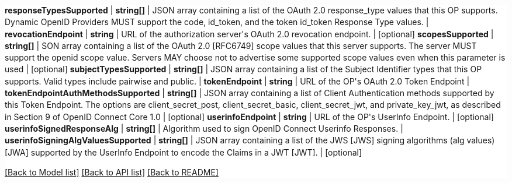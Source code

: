 **responseTypesSupported** | **string[]** | JSON array containing a list of the OAuth 2.0 response_type values that this OP supports. Dynamic OpenID Providers MUST support the code, id_token, and the token id_token Response Type values. |
**revocationEndpoint** | **string** | URL of the authorization server&#39;s OAuth 2.0 revocation endpoint. | [optional]
**scopesSupported** | **string[]** | SON array containing a list of the OAuth 2.0 [RFC6749] scope values that this server supports. The server MUST support the openid scope value. Servers MAY choose not to advertise some supported scope values even when this parameter is used | [optional]
**subjectTypesSupported** | **string[]** | JSON array containing a list of the Subject Identifier types that this OP supports. Valid types include pairwise and public. |
**tokenEndpoint** | **string** | URL of the OP&#39;s OAuth 2.0 Token Endpoint |
**tokenEndpointAuthMethodsSupported** | **string[]** | JSON array containing a list of Client Authentication methods supported by this Token Endpoint. The options are client_secret_post, client_secret_basic, client_secret_jwt, and private_key_jwt, as described in Section 9 of OpenID Connect Core 1.0 | [optional]
**userinfoEndpoint** | **string** | URL of the OP&#39;s UserInfo Endpoint. | [optional]
**userinfoSignedResponseAlg** | **string[]** | Algorithm used to sign OpenID Connect Userinfo Responses. |
**userinfoSigningAlgValuesSupported** | **string[]** | JSON array containing a list of the JWS [JWS] signing algorithms (alg values) [JWA] supported by the UserInfo Endpoint to encode the Claims in a JWT [JWT]. | [optional]

[[Back to Model list]](../../README.md#models) [[Back to API list]](../../README.md#endpoints) [[Back to README]](../../README.md)
